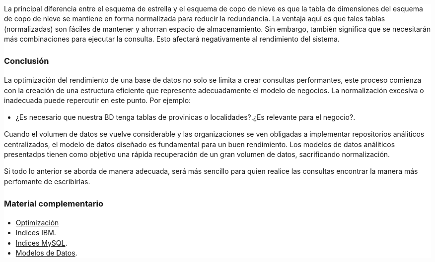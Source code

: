 La principal diferencia entre el esquema de estrella y el esquema de copo de nieve es que la tabla de dimensiones del esquema de copo de nieve se mantiene en forma normalizada para reducir la redundancia. La ventaja aquí es que tales tablas (normalizadas) son fáciles de mantener y ahorran espacio de almacenamiento. Sin embargo, también significa que se necesitarán más combinaciones para ejecutar la consulta. Esto afectará negativamente al rendimiento del sistema. 

### Conclusión

La optimización del rendimiento de una base de datos no solo se limita a crear consultas performantes, este proceso comienza con la creación de una estructura eficiente que represente adecuadamente el modelo de negocios. La normalización excesiva o inadecuada puede repercutir en este punto. Por ejemplo:
- ¿Es necesario que nuestra BD tenga tablas de provinicas o localidades?.¿Es relevante para el negocio?.

Cuando el volumen de datos se vuelve considerable y las organizaciones se ven obligadas a implementar repositorios análiticos centralizados, el modelo de datos diseñado es fundamental para un buen rendimiento. Los modelos de datos análiticos presentadps tienen como objetivo una rápida recuperación de un gran volumen de datos, sacrificando normalización.

Si todo lo anterior se aborda de manera adecuada, será más sencillo para quien realice las consultas encontrar la manera más perfomante de escribirlas.


### Material complementario

- [Optimización](https://www.adictosaltrabajo.com/2016/10/24/optimizacion-de-consultas-en-mysql/)
- [Indices IBM](https://www.ibm.com/docs/es/mam/7.6.0.8?topic=databases-database-indexing).<br>
- [Indices MySQL](https://dev.mysql.com/doc/refman/8.0/en/mysql-indexes.html).<br>
- [Modelos de Datos](https://www.ibm.com/docs/es/ida/9.1.2?topic=schemas-snowflake).<br>
